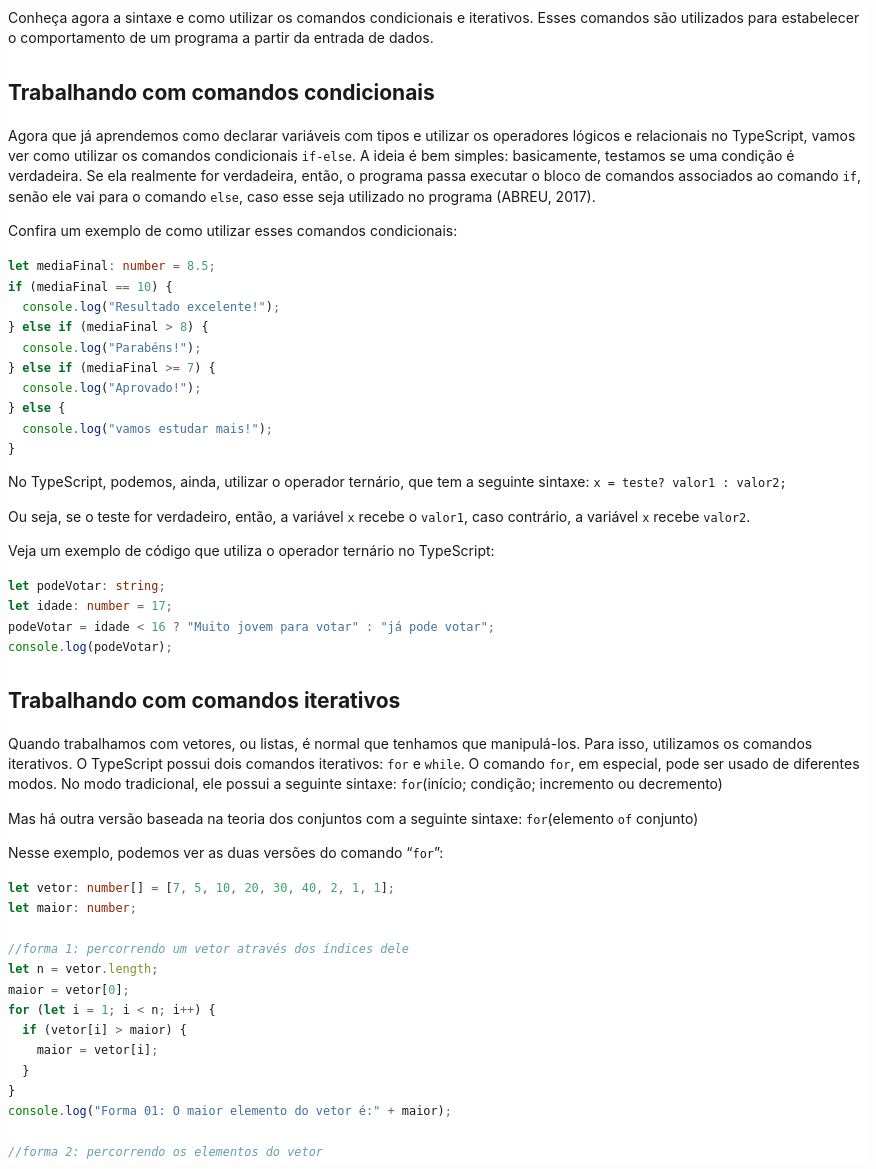 Conheça agora a sintaxe e como utilizar os comandos condicionais e iterativos. Esses comandos são utilizados para estabelecer o comportamento de um programa a partir da entrada de dados.

## Trabalhando com comandos condicionais

Agora que já aprendemos como declarar variáveis com tipos e utilizar os operadores lógicos e relacionais no TypeScript, vamos ver como utilizar os comandos condicionais `if-else`. A ideia é bem simples: basicamente, testamos se uma condição é verdadeira. Se ela realmente for verdadeira, então, o programa passa executar o bloco de comandos associados ao comando `if`, senão ele vai para o comando `else`, caso esse seja utilizado no programa (ABREU, 2017).

Confira um exemplo de como utilizar esses comandos condicionais:

```ts
let mediaFinal: number = 8.5;
if (mediaFinal == 10) {
  console.log("Resultado excelente!");
} else if (mediaFinal > 8) {
  console.log("Parabéns!");
} else if (mediaFinal >= 7) {
  console.log("Aprovado!");
} else {
  console.log("vamos estudar mais!");
}
```

No TypeScript, podemos, ainda, utilizar o operador ternário, que tem a seguinte sintaxe: `x = teste? valor1 : valor2;`

Ou seja, se o teste for verdadeiro, então, a variável `x` recebe o `valor1`, caso contrário, a variável `x` recebe `valor2`.

Veja um exemplo de código que utiliza o operador ternário no TypeScript:

```ts
let podeVotar: string;
let idade: number = 17;
podeVotar = idade < 16 ? "Muito jovem para votar" : "já pode votar";
console.log(podeVotar);
```

## Trabalhando com comandos iterativos

Quando trabalhamos com vetores, ou listas, é normal que tenhamos que manipulá-los. Para isso, utilizamos os comandos iterativos. O TypeScript possui dois comandos iterativos: `for` e `while`. O comando `for`, em especial, pode ser usado de diferentes modos. No modo tradicional, ele possui a seguinte sintaxe: `for`(início; condição; incremento ou decremento)

Mas há outra versão baseada na teoria dos conjuntos com a seguinte sintaxe: `for`(elemento `of` conjunto)

Nesse exemplo, podemos ver as duas versões do comando “`for`”:

```ts
let vetor: number[] = [7, 5, 10, 20, 30, 40, 2, 1, 1];
let maior: number;

//forma 1: percorrendo um vetor através dos índices dele
let n = vetor.length;
maior = vetor[0];
for (let i = 1; i < n; i++) {
  if (vetor[i] > maior) {
    maior = vetor[i];
  }
}
console.log("Forma 01: O maior elemento do vetor é:" + maior);

//forma 2: percorrendo os elementos do vetor
```